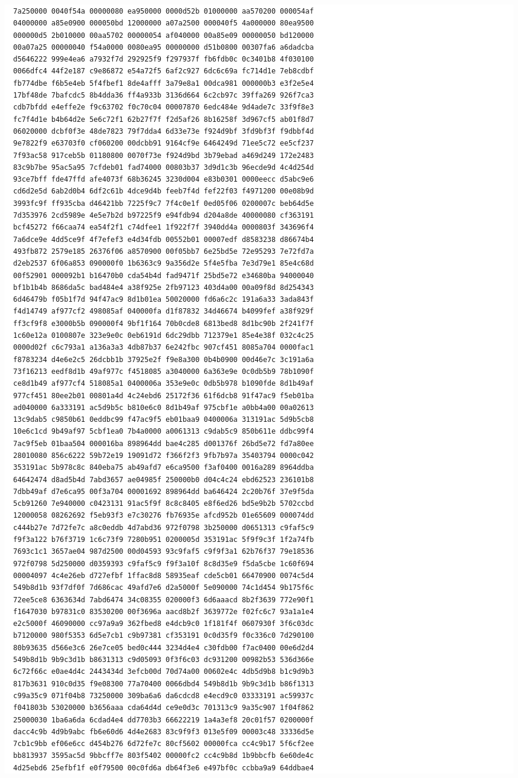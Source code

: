       7a250000 0040f54a 00000080 ea950000 0000d52b 01000000 aa570200 000054af
      04000000 a85e0900 000050bd 12000000 a07a2500 000040f5 4a000000 80ea9500
      000000d5 2b010000 00aa5702 00000054 af040000 00a85e09 00000050 bd120000
      00a07a25 00000040 f54a0000 0080ea95 00000000 d51b0800 00307fa6 a6dadcba
      d5646222 999e4ea6 a7932f7d 292925f9 f297937f fb6fdb0c 0c3401b8 4f030100
      0066dfc4 44f2e187 c9e86872 e54a72f5 6af2c927 6dc6c69a fc714d1e 7eb8cdbf
      fb774dbe f6b5e4eb 5f4fbef1 8de4afff 3a79e8a1 00dca981 000000b3 e3f2e5e4
      17bf48de 7bafcdc5 8b4dda36 ff4a933b 3136d664 6c2cb97c 39ffa269 926f7ca3
      cdb7bfdd e4effe2e f9c63702 f0c70c04 00007870 6edc484e 9d4ade7c 33f9f8e3
      fc7f4d1e b4b64d2e 5e6c72f1 62b27f7f f2d5af26 8b16258f 3d967cf5 ab01f8d7
      06020000 dcbf0f3e 48de7823 79f7dda4 6d33e73e f924d9bf 3fd9bf3f f9dbbf4d
      9e7822f9 e63703f0 cf060200 00dcbb91 9164cf9e 6464249d 71ee5c72 ee5cf237
      7f93ac58 917ceb5b 01180800 0070f73e f924d9bd 3b79ebad a469d249 172e2483
      83c9b7be 95ac5a95 7cfdeb01 fad74000 00803b37 3d9d1c3b 96ecde9d 4c4d254d
      93ce7bff fde47ffd afe4073f 68b36245 3230d004 e83b0301 0000eecc d5abc9e6
      cd6d2e5d 6ab2d0b4 6df2c61b 4dce9d4b feeb7f4d fef22f03 f4971200 00e08b9d
      3993fc9f ff935cba d46421bb 7225f9c7 7f4c0e1f 0ed05f06 0200007c beb64d5e
      7d353976 2cd5989e 4e5e7b2d b97225f9 e94fdb94 d204a8de 40000080 cf363191
      bcf45272 f66caa74 ea54f2f1 c74dfee1 1f922f7f 3940dd4a 0000803f 343696f4
      7a6dce9e 4dd5ce9f 4f7efef3 e4d34fdb 00552b01 00007edf d8583238 d86674b4
      493fb872 2579e185 26376f06 a8570900 00f05bb7 6e25bd5e 72e95293 7e72fd7a
      d2eb2537 6f06a853 090000f0 1b6363c9 9a356d2e 5f4e5fba 7e3d79e1 85e4c68d
      00f52901 000092b1 b16470b0 cda54b4d fad9471f 25bd5e72 e34680ba 94000040
      bf1b1b4b 8686da5c bad484e4 a38f925e 2fb97123 403d4a00 00a09f8d 8d254343
      6d46479b f05b1f7d 94f47ac9 8d1b01ea 50020000 fd6a6c2c 191a6a33 3ada843f
      f4d14749 af977cf2 498085af 040000fa d1f87832 34d46674 b4099fef a38f929f
      ff3cf9f8 e3000b5b 090000f4 9bf1f164 70b0cde8 6813bed8 8d1bc90b 2f241f7f
      1c60e12a 0100807e 323e9e0c 0eb6191d 6dc29dbb 712379e1 85e4e38f 032c4c25
      0000d02f c6c793a1 a136a3a3 4db87b37 6e242fbc 907cf451 8085a704 0000fac1
      f8783234 d4e6e2c5 26dcbb1b 37925e2f f9e8a300 0b4b0900 00d46e7c 3c191a6a
      73f16213 eedf8d1b 49af977c f4518085 a3040000 6a363e9e 0c0db5b9 78b1090f
      ce8d1b49 af977cf4 518085a1 0400006a 353e9e0c 0db5b978 b1090fde 8d1b49af
      977cf451 80ee2b01 00801a4d 4c24ebd6 25172f36 61f6dcb8 91f47ac9 f5eb01ba
      ad040000 6a333191 ac5d9b5c b810e6c0 8d1b49af 975cbf1e a0bb4a00 00a02613
      13c9dab5 c9850b61 0eddbc99 f47ac9f5 eb01baa9 0400006a 313191ac 5d9b5cb8
      10e6c1cd 9b49af97 5cbf1ea0 7b4a0000 a0061313 c9dab5c9 850b611e ddbc99f4
      7ac9f5eb 01baa504 000016ba 898964dd bae4c285 d001376f 26bd5e72 fd7a80ee
      28010080 856c6222 59b72e19 19091d72 f366f2f3 9fb7b97a 35403794 0000c042
      353191ac 5b978c8c 840eba75 ab49afd7 e6ca9500 f3af0400 0016a289 8964ddba
      64642474 d8ad5b4d 7abd3657 ae04985f 250000b0 d04c4c24 ebd62523 236101b8
      7dbb49af d7e6ca95 00f3a704 00001692 898964dd ba646424 2c20b76f 37e9f5da
      5cb91260 7e940000 c0423131 91ac5f9f 8c8c8405 e8f6ed26 bd5e9b2b 5702ccbd
      12000058 08262692 f5eb93f3 e7c30276 fb76935e afcd952b 01e65609 000074dd
      c444b27e 7d72fe7c a8c0eddb 4d7abd36 972f0798 3b250000 d0651313 c9faf5c9
      f9f3a122 b76f3719 1c6c73f9 7280b951 0200005d 353191ac 5f9f9c3f 1f2a74fb
      7693c1c1 3657ae04 987d2500 00d04593 93c9faf5 c9f9f3a1 62b76f37 79e18536
      972f0798 5d250000 d0359393 c9faf5c9 f9f3a10f 8c8d35e9 f5da5cbe 1c60f694
      00004097 4c4e26eb d727efbf 1ffac8d8 58935eaf cde5cb01 66470900 0074c5d4
      549b8d1b 93f7df0f 7d686cac 49afd7e6 d2a5000f 5e090000 74c1d454 9b175f6c
      72ee5ce8 6363634d 7abd6474 34c08355 020000f3 6d6aaacd 8b2f3639 772e90f1
      f1647030 b97831c0 83530200 00f3696a aacd8b2f 3639772e f02fc6c7 93a1a1e4
      e2c5000f 46090000 cc97a9a9 362fbed8 e4dcb9c0 1f181f4f 0607930f 3f6c03dc
      b7120000 980f5353 6d5e7cb1 c9b97381 cf353191 0c0d35f9 f0c336c0 7d290100
      80b93635 d566e3c6 26e7ce05 bed0c444 3234d4e4 c30fdb00 f7ac0400 00e6d2d4
      549b8d1b 9b9c3d1b b8631313 c9d05093 0f3f6c03 dc931200 00982b53 536d366e
      6c72f66c e0ae4d4c 2443434d 3efcb00d 70d74a00 00602e4c 4db5d9b8 b1c9d9b3
      817b3631 910c0d35 f9e08300 77a70400 0066dbd4 549b8d1b 9b9c3d1b b86f1313
      c99a35c9 071f04b8 73250000 309ba6a6 da6cdcd8 e4ecd9c0 03333191 ac59937c
      f041803b 53020000 b3656aaa cda64d4d ce9e0d3c 701313c9 9a35c907 1f04f862
      25000030 1ba6a6da 6cdad4e4 dd7703b3 66622219 1a4a3ef8 20c01f57 0200000f
      dacc4c9b 4d9b9abc fb6e60d6 4d4e2683 83c9f9f3 013e5f09 00003c48 33336d5e
      7cb1c9bb ef06e6cc d454b276 6d72fe7c 80cf5602 00000fca cc4c9b17 5f6cf2ee
      bb813937 3595ac5d 9bbcff7e 803f5402 00000fc2 cc4c9b8d 1b9bbcfb 6e60de4c
      4d25ebd6 25efbf1f e0f79500 00c0fd6a db64f3e6 e497bf0c ccbba9a9 64ddbae4